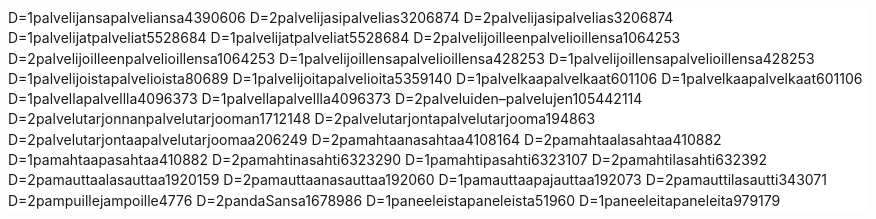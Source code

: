 <tr><td>D=1</td><td>palvelijansa</td><td>palveliansa</td><td>4390</td><td>606</td></tr>

<tr><td>D=2</td><td>palvelijasi</td><td>palvelias</td><td>3206</td><td>874</td></tr>

<tr><td>D=2</td><td>palvelijasi</td><td>palvelias</td><td>3206</td><td>874</td></tr>

<tr><td>D=1</td><td>palvelijat</td><td>palveliat</td><td>5528</td><td>684</td></tr>

<tr><td>D=1</td><td>palvelijat</td><td>palveliat</td><td>5528</td><td>684</td></tr>

<tr><td>D=2</td><td>palvelijoilleen</td><td>palvelioillensa</td><td>1064</td><td>253</td></tr>

<tr><td>D=2</td><td>palvelijoilleen</td><td>palvelioillensa</td><td>1064</td><td>253</td></tr>

<tr><td>D=1</td><td>palvelijoillensa</td><td>palvelioillensa</td><td>428</td><td>253</td></tr>

<tr><td>D=1</td><td>palvelijoillensa</td><td>palvelioillensa</td><td>428</td><td>253</td></tr>

<tr><td>D=1</td><td>palvelijoista</td><td>palvelioista</td><td>806</td><td>89</td></tr>

<tr><td>D=1</td><td>palvelijoita</td><td>palvelioita</td><td>5359</td><td>140</td></tr>

<tr><td>D=1</td><td>palvelkaa</td><td>palvelkaat</td><td>601</td><td>106</td></tr>

<tr><td>D=1</td><td>palvelkaa</td><td>palvelkaat</td><td>601</td><td>106</td></tr>

<tr><td>D=1</td><td>palvella</td><td>palvellla</td><td>40963</td><td>73</td></tr>

<tr><td>D=1</td><td>palvella</td><td>palvellla</td><td>40963</td><td>73</td></tr>

<tr><td>D=2</td><td>palveluiden</td><td>–palvelujen</td><td>105442</td><td>114</td></tr>

<tr><td>D=2</td><td>palvelutarjonnan</td><td>palvelutarjooman</td><td>1712</td><td>148</td></tr>

<tr><td>D=2</td><td>palvelutarjonta</td><td>palvelutarjooma</td><td>1948</td><td>63</td></tr>

<tr><td>D=2</td><td>palvelutarjontaa</td><td>palvelutarjoomaa</td><td>2062</td><td>49</td></tr>

<tr><td>D=2</td><td>pamahtaa</td><td>nasahtaa</td><td>4108</td><td>164</td></tr>

<tr><td>D=2</td><td>pamahtaa</td><td>lasahtaa</td><td>4108</td><td>82</td></tr>

<tr><td>D=1</td><td>pamahtaa</td><td>pasahtaa</td><td>4108</td><td>82</td></tr>

<tr><td>D=2</td><td>pamahti</td><td>nasahti</td><td>6323</td><td>290</td></tr>

<tr><td>D=1</td><td>pamahti</td><td>pasahti</td><td>6323</td><td>107</td></tr>

<tr><td>D=2</td><td>pamahti</td><td>lasahti</td><td>6323</td><td>92</td></tr>

<tr><td>D=2</td><td>pamauttaa</td><td>lasauttaa</td><td>1920</td><td>159</td></tr>

<tr><td>D=2</td><td>pamauttaa</td><td>nasauttaa</td><td>1920</td><td>60</td></tr>

<tr><td>D=1</td><td>pamauttaa</td><td>pajauttaa</td><td>1920</td><td>73</td></tr>

<tr><td>D=2</td><td>pamautti</td><td>lasautti</td><td>3430</td><td>71</td></tr>

<tr><td>D=2</td><td>pampuille</td><td>jampoille</td><td>47</td><td>76</td></tr>

<tr><td>D=2</td><td>panda</td><td>Sansa</td><td>1678</td><td>986</td></tr>

<tr><td>D=1</td><td>paneeleista</td><td>paneleista</td><td>519</td><td>60</td></tr>

<tr><td>D=1</td><td>paneeleita</td><td>paneleita</td><td>979</td><td>179</td></tr>
